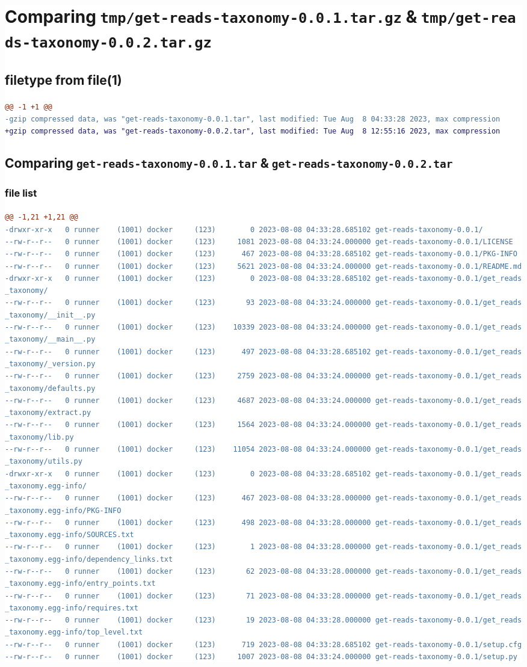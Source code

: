 # Comparing `tmp/get-reads-taxonomy-0.0.1.tar.gz` & `tmp/get-reads-taxonomy-0.0.2.tar.gz`

## filetype from file(1)

```diff
@@ -1 +1 @@
-gzip compressed data, was "get-reads-taxonomy-0.0.1.tar", last modified: Tue Aug  8 04:33:28 2023, max compression
+gzip compressed data, was "get-reads-taxonomy-0.0.2.tar", last modified: Tue Aug  8 12:55:16 2023, max compression
```

## Comparing `get-reads-taxonomy-0.0.1.tar` & `get-reads-taxonomy-0.0.2.tar`

### file list

```diff
@@ -1,21 +1,21 @@
-drwxr-xr-x   0 runner    (1001) docker     (123)        0 2023-08-08 04:33:28.685102 get-reads-taxonomy-0.0.1/
--rw-r--r--   0 runner    (1001) docker     (123)     1081 2023-08-08 04:33:24.000000 get-reads-taxonomy-0.0.1/LICENSE
--rw-r--r--   0 runner    (1001) docker     (123)      467 2023-08-08 04:33:28.685102 get-reads-taxonomy-0.0.1/PKG-INFO
--rw-r--r--   0 runner    (1001) docker     (123)     5621 2023-08-08 04:33:24.000000 get-reads-taxonomy-0.0.1/README.md
-drwxr-xr-x   0 runner    (1001) docker     (123)        0 2023-08-08 04:33:28.685102 get-reads-taxonomy-0.0.1/get_reads_taxonomy/
--rw-r--r--   0 runner    (1001) docker     (123)       93 2023-08-08 04:33:24.000000 get-reads-taxonomy-0.0.1/get_reads_taxonomy/__init__.py
--rw-r--r--   0 runner    (1001) docker     (123)    10339 2023-08-08 04:33:24.000000 get-reads-taxonomy-0.0.1/get_reads_taxonomy/__main__.py
--rw-r--r--   0 runner    (1001) docker     (123)      497 2023-08-08 04:33:28.685102 get-reads-taxonomy-0.0.1/get_reads_taxonomy/_version.py
--rw-r--r--   0 runner    (1001) docker     (123)     2759 2023-08-08 04:33:24.000000 get-reads-taxonomy-0.0.1/get_reads_taxonomy/defaults.py
--rw-r--r--   0 runner    (1001) docker     (123)     4687 2023-08-08 04:33:24.000000 get-reads-taxonomy-0.0.1/get_reads_taxonomy/extract.py
--rw-r--r--   0 runner    (1001) docker     (123)     1564 2023-08-08 04:33:24.000000 get-reads-taxonomy-0.0.1/get_reads_taxonomy/lib.py
--rw-r--r--   0 runner    (1001) docker     (123)    11054 2023-08-08 04:33:24.000000 get-reads-taxonomy-0.0.1/get_reads_taxonomy/utils.py
-drwxr-xr-x   0 runner    (1001) docker     (123)        0 2023-08-08 04:33:28.685102 get-reads-taxonomy-0.0.1/get_reads_taxonomy.egg-info/
--rw-r--r--   0 runner    (1001) docker     (123)      467 2023-08-08 04:33:28.000000 get-reads-taxonomy-0.0.1/get_reads_taxonomy.egg-info/PKG-INFO
--rw-r--r--   0 runner    (1001) docker     (123)      498 2023-08-08 04:33:28.000000 get-reads-taxonomy-0.0.1/get_reads_taxonomy.egg-info/SOURCES.txt
--rw-r--r--   0 runner    (1001) docker     (123)        1 2023-08-08 04:33:28.000000 get-reads-taxonomy-0.0.1/get_reads_taxonomy.egg-info/dependency_links.txt
--rw-r--r--   0 runner    (1001) docker     (123)       62 2023-08-08 04:33:28.000000 get-reads-taxonomy-0.0.1/get_reads_taxonomy.egg-info/entry_points.txt
--rw-r--r--   0 runner    (1001) docker     (123)       71 2023-08-08 04:33:28.000000 get-reads-taxonomy-0.0.1/get_reads_taxonomy.egg-info/requires.txt
--rw-r--r--   0 runner    (1001) docker     (123)       19 2023-08-08 04:33:28.000000 get-reads-taxonomy-0.0.1/get_reads_taxonomy.egg-info/top_level.txt
--rw-r--r--   0 runner    (1001) docker     (123)      719 2023-08-08 04:33:28.685102 get-reads-taxonomy-0.0.1/setup.cfg
--rw-r--r--   0 runner    (1001) docker     (123)     1007 2023-08-08 04:33:24.000000 get-reads-taxonomy-0.0.1/setup.py
```